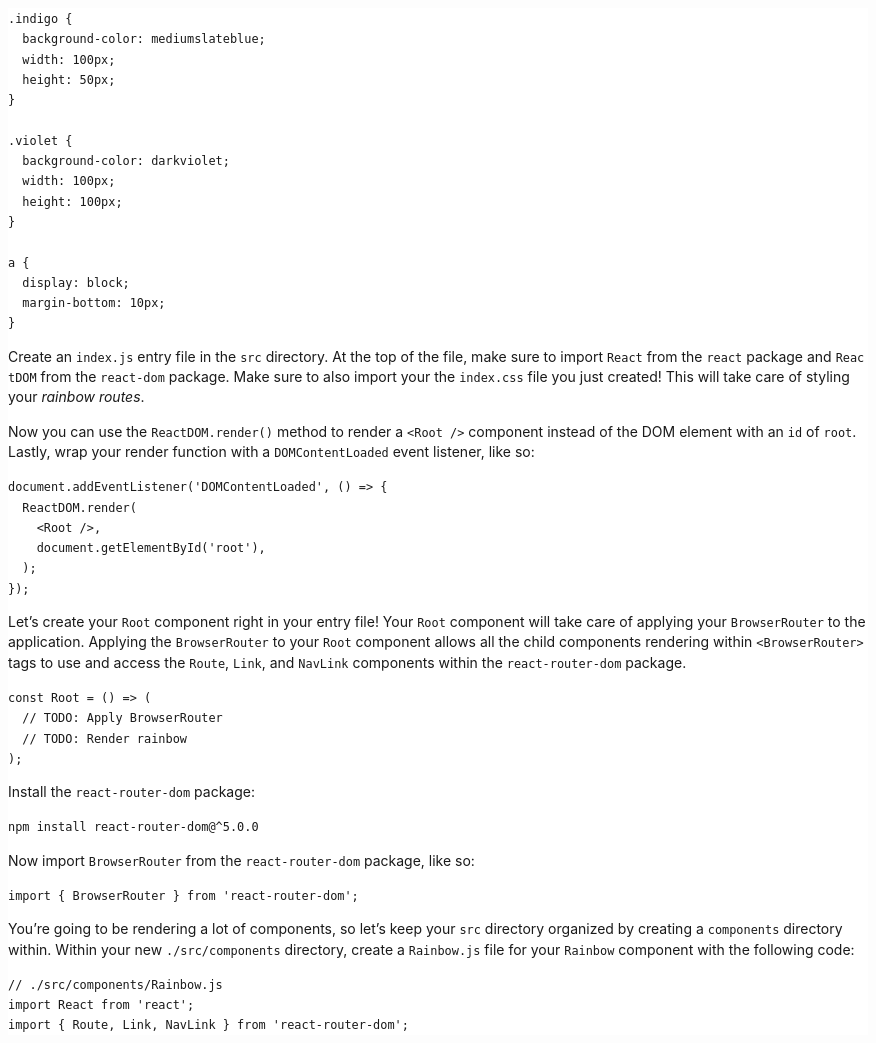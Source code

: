     .indigo {
      background-color: mediumslateblue;
      width: 100px;
      height: 50px;
    }

    .violet {
      background-color: darkviolet;
      width: 100px;
      height: 100px;
    }

    a {
      display: block;
      margin-bottom: 10px;
    }

Create an `index.js` entry file in the `src` directory. At the top of the file, make sure to import `React` from the `react` package and `ReactDOM` from the `react-dom` package. Make sure to also import your the `index.css` file you just created! This will take care of styling your *rainbow routes*.

Now you can use the `ReactDOM.render()` method to render a `<Root />` component instead of the DOM element with an `id` of `root`. Lastly, wrap your render function with a `DOMContentLoaded` event listener, like so:

    document.addEventListener('DOMContentLoaded', () => {
      ReactDOM.render(
        <Root />,
        document.getElementById('root'),
      );
    });

Let’s create your `Root` component right in your entry file! Your `Root` component will take care of applying your `BrowserRouter` to the application. Applying the `BrowserRouter` to your `Root` component allows all the child components rendering within `<BrowserRouter>` tags to use and access the `Route`, `Link`, and `NavLink` components within the `react-router-dom` package.

    const Root = () => (
      // TODO: Apply BrowserRouter
      // TODO: Render rainbow
    );

Install the `react-router-dom` package:

    npm install react-router-dom@^5.0.0

Now import `BrowserRouter` from the `react-router-dom` package, like so:

    import { BrowserRouter } from 'react-router-dom';

You’re going to be rendering a lot of components, so let’s keep your `src` directory organized by creating a `components` directory within. Within your new `./src/components` directory, create a `Rainbow.js` file for your `Rainbow` component with the following code:

    // ./src/components/Rainbow.js
    import React from 'react';
    import { Route, Link, NavLink } from 'react-router-dom';
